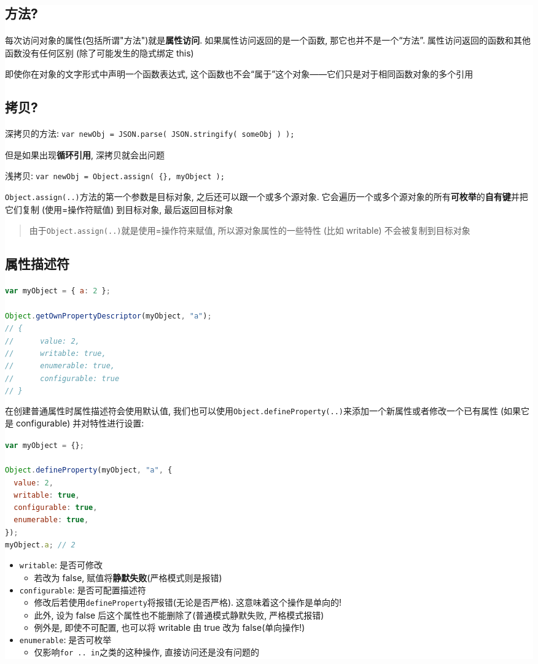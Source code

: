 ## 方法?

每次访问对象的属性(包括所谓"方法")就是**属性访问**. 如果属性访问返回的是一个函数, 那它也并不是一个“方法”. 属性访问返回的函数和其他函数没有任何区别 (除了可能发生的隐式绑定 this)

即使你在对象的文字形式中声明一个函数表达式, 这个函数也不会“属于”这个对象——它们只是对于相同函数对象的多个引用

## 拷贝?

深拷贝的方法: `var newObj = JSON.parse( JSON.stringify( someObj ) );`

但是如果出现**循环引用**, 深拷贝就会出问题

浅拷贝: `var newObj = Object.assign( {}, myObject );`

`Object.assign(..)`方法的第一个参数是目标对象, 之后还可以跟一个或多个源对象. 它会遍历一个或多个源对象的所有**可枚举**的**自有键**并把它们复制 (使用=操作符赋值) 到目标对象, 最后返回目标对象

> 由于`Object.assign(..)`就是使用=操作符来赋值, 所以源对象属性的一些特性 (比如 writable) 不会被复制到目标对象

## 属性描述符

```js
var myObject = { a: 2 };

Object.getOwnPropertyDescriptor(myObject, "a");
// {
//      value: 2,
//      writable: true,
//      enumerable: true,
//      configurable: true
// }
```

在创建普通属性时属性描述符会使用默认值, 我们也可以使用`Object.defineProperty(..)`来添加一个新属性或者修改一个已有属性 (如果它是 configurable) 并对特性进行设置:

```js
var myObject = {};

Object.defineProperty(myObject, "a", {
  value: 2,
  writable: true,
  configurable: true,
  enumerable: true,
});
myObject.a; // 2
```

- `writable`: 是否可修改
  - 若改为 false, 赋值将**静默失败**(严格模式则是报错)
- `configurable`: 是否可配置描述符
  - 修改后若使用`defineProperty`将报错(无论是否严格). 这意味着这个操作是单向的!
  - 此外, 设为 false 后这个属性也不能删除了(普通模式静默失败, 严格模式报错)
  - 例外是, 即使不可配置, 也可以将 writable 由 true 改为 false(单向操作!)
- `enumerable`: 是否可枚举
  - 仅影响`for .. in`之类的这种操作, 直接访问还是没有问题的
